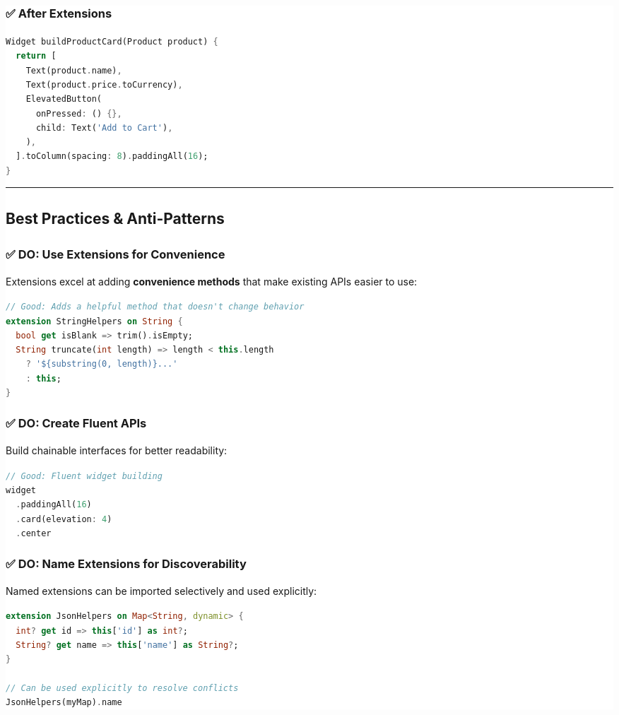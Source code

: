 ### ✅ After Extensions

```dart
Widget buildProductCard(Product product) {
  return [
    Text(product.name),
    Text(product.price.toCurrency),
    ElevatedButton(
      onPressed: () {},
      child: Text('Add to Cart'),
    ),
  ].toColumn(spacing: 8).paddingAll(16);
}
```

---

## Best Practices & Anti-Patterns

### ✅ DO: Use Extensions for Convenience

Extensions excel at adding **convenience methods** that make existing APIs easier to use:

```dart
// Good: Adds a helpful method that doesn't change behavior
extension StringHelpers on String {
  bool get isBlank => trim().isEmpty;
  String truncate(int length) => length < this.length 
    ? '${substring(0, length)}...' 
    : this;
}
```

### ✅ DO: Create Fluent APIs

Build chainable interfaces for better readability:

```dart
// Good: Fluent widget building
widget
  .paddingAll(16)
  .card(elevation: 4)
  .center
```

### ✅ DO: Name Extensions for Discoverability

Named extensions can be imported selectively and used explicitly:

```dart
extension JsonHelpers on Map<String, dynamic> {
  int? get id => this['id'] as int?;
  String? get name => this['name'] as String?;
}

// Can be used explicitly to resolve conflicts
JsonHelpers(myMap).name
```
